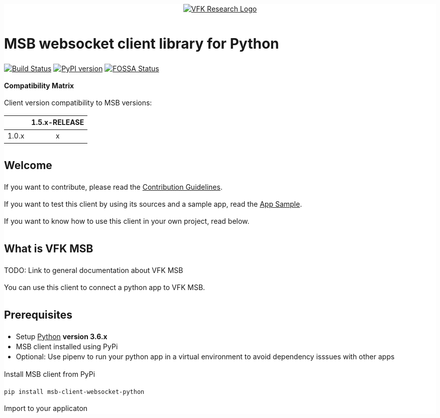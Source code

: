 <p align="center">
  <a href="https://research.virtualfortknox.de" target="_blank" rel="noopener noreferrer">
    <img src="https://research.virtualfortknox.de/static/cms/img/vfk_research_logo.png" alt="VFK Research Logo" height="70" >
  </a>
</p>

# MSB websocket client library for Python

[![Build Status](https://travis-ci.org/research-virtualfortknox/msb-client-websocket-python.svg?branch=master)](https://travis-ci.org/research-virtualfortknox/msb-client-websocket-python)
[![PyPI version](https://badge.fury.io/py/msb-client-websocket-python.svg)](https://badge.fury.io/py/msb-client-websocket-python)
[![FOSSA Status](https://app.fossa.io/api/projects/git%2Bgithub.com%2Fresearch-virtualfortknox%2Fmsb-client-websocket-python.svg?type=shield)](https://app.fossa.io/projects/git%2Bgithub.com%2Fresearch-virtualfortknox%2Fmsb-client-websocket-python?ref=badge_shield)

**Compatibility Matrix**

Client version compatibility to MSB versions:

| | **1.5.x-RELEASE** |
|---|:---:|
| 1.0.x       | x |

## Welcome

If you want to contribute, please read the [Contribution Guidelines](.github/CONTRIBUTING.md).

If you want to test this client by using its sources and a sample app, read the [App Sample](doc/app_sample.md).

If you want to know how to use this client in your own project, read below.

## What is VFK MSB

TODO: Link to general documentation about VFK MSB

You can use this client to connect a python app to VFK MSB.

## Prerequisites

* Setup [Python](https://www.python.org/downloads/) **version 3.6.x**
* MSB client installed using PyPi
* Optional: Use pipenv to run your python app in a virtual environment to avoid dependency isssues with other apps

Install MSB client from PyPi

```sh
pip install msb-client-websocket-python
```

Import to your applicaton
